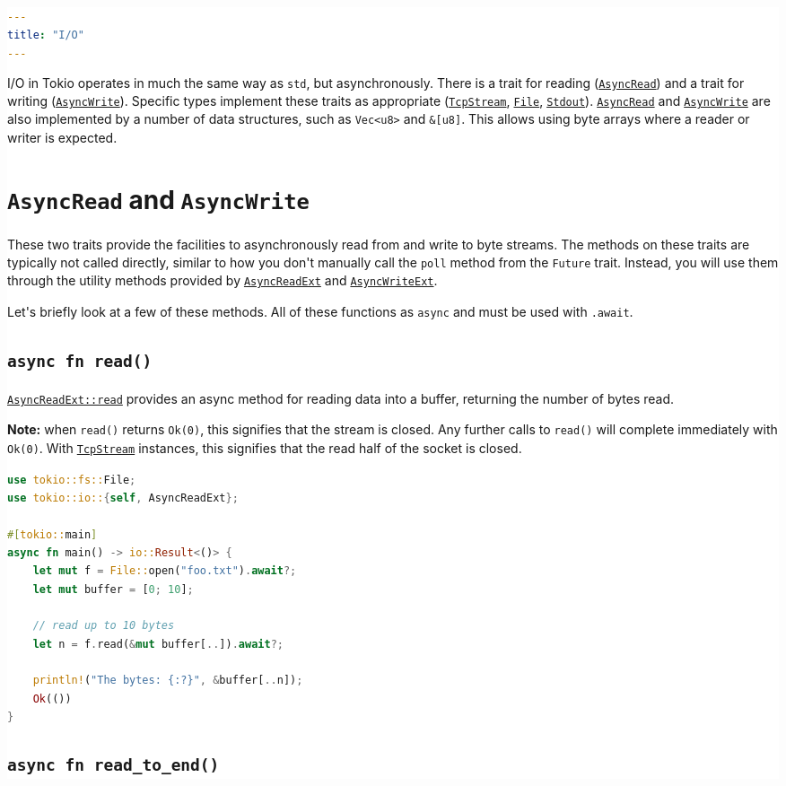 ```yaml
---
title: "I/O"
---
```


I/O in Tokio operates in much the same way as `std`, but asynchronously. There
is a trait for reading ([`AsyncRead`]) and a trait for writing ([`AsyncWrite`]).
Specific types implement these traits as appropriate ([`TcpStream`], [`File`],
[`Stdout`]). [`AsyncRead`] and [`AsyncWrite`] are also implemented by a number
of data structures, such as `Vec<u8>` and `&[u8]`. This allows using byte arrays
where a reader or writer is expected.

# `AsyncRead` and `AsyncWrite`

These two traits provide the facilities to asynchronously read from and write to
byte streams. The methods on these traits are typically not called directly,
similar to how you don't manually call the `poll` method from the `Future`
trait. Instead, you will use them through the utility methods provided by
[`AsyncReadExt`] and [`AsyncWriteExt`].

Let's briefly look at a few of these methods. All of these functions as `async`
and must be used with `.await`.

## `async fn read()`

[`AsyncReadExt::read`][read] provides an async method for reading data into a
buffer, returning the number of bytes read.

**Note:** when `read()` returns `Ok(0)`, this signifies that the stream is
closed. Any further calls to `read()` will complete immediately with `Ok(0)`.
With [`TcpStream`] instances, this signifies that the read half of the socket is
closed.

```rust
use tokio::fs::File;
use tokio::io::{self, AsyncReadExt};

#[tokio::main]
async fn main() -> io::Result<()> {
    let mut f = File::open("foo.txt").await?;
    let mut buffer = [0; 10];

    // read up to 10 bytes
    let n = f.read(&mut buffer[..]).await?;

    println!("The bytes: {:?}", &buffer[..n]);
    Ok(())
}
```

## `async fn read_to_end()`


[full]: #
[full]: #
[send]: /tokio/tutorial/spawning#send-bound
[`AsyncRead`]: https://docs.rs/tokio/0.2/tokio/io/trait.AsyncRead.html
[`AsyncWrite`]: https://docs.rs/tokio/0.2/tokio/io/trait.AsyncWrite.html
[`AsyncReadExt`]: https://docs.rs/tokio/0.2/tokio/io/trait.AsyncReadExt.html
[`AsyncWriteExt`]: https://docs.rs/tokio/0.2/tokio/io/trait.AsyncWriteExt.html
[`TcpStream`]: https://docs.rs/tokio/0.2/tokio/net/struct.TcpStream.html
[`File`]: https://docs.rs/tokio/0.2/tokio/fs/struct.File.html
[`Stdout`]: https://docs.rs/tokio/0.2/tokio/io/struct.Stdout.html
[read]: https://docs.rs/tokio/0.2/tokio/io/trait.AsyncReadExt.html#method.read
[read_to_end]: https://docs.rs/tokio/0.2/tokio/io/trait.AsyncReadExt.html#method.read_to_end
[write]: https://docs.rs/tokio/0.2/tokio/io/trait.AsyncWriteExt.html#method.write
[`tokio::io`]: https://docs.rs/tokio/0.2/tokio/io/index.html
[stdin]: https://docs.rs/tokio/0.2/tokio/io/fn.stdin.html
[stdout]: https://docs.rs/tokio/0.2/tokio/io/fn.stdout.html
[stderr]: https://docs.rs/tokio/0.2/tokio/io/fn.stderr.html
[copy]: https://docs.rs/tokio/0.2/tokio/io/fn.copy.html
[split]: https://docs.rs/tokio/0.2/tokio/io/fn.split.html
[`TcpStream::split`]: https://docs.rs/tokio/0.2/tokio/net/struct.TcpStream.html#method.split
[`into_split`]: https://docs.rs/tokio/0.2/tokio/net/struct.TcpStream.html#method.into_split